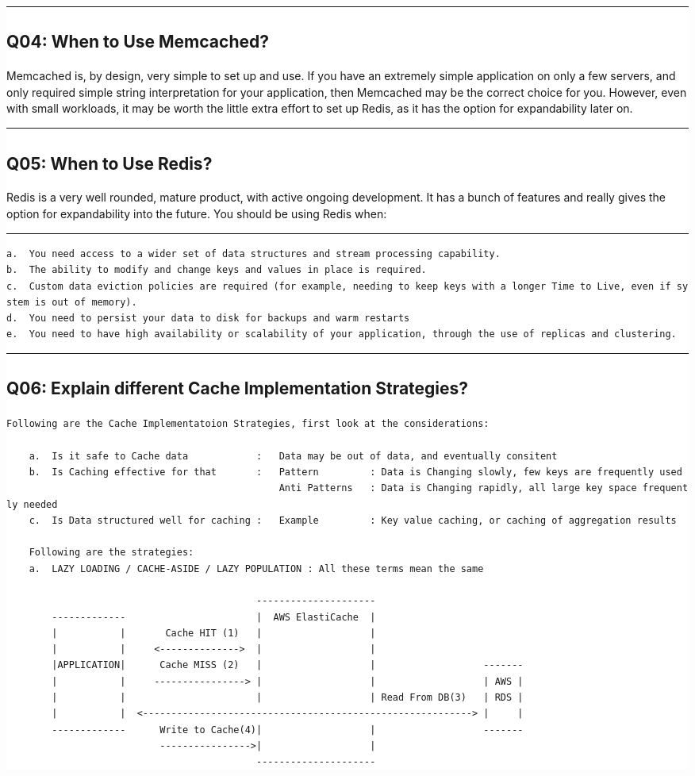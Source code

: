 -----------------------------------------------------------------------------------------------------------------------------------------------------------

Q04: When to Use Memcached?
-----------------------------------------------------------------------------------------------------------------------------------------------------------
Memcached is, by design, very simple to set up and use. If you have an extremely simple application on only a few servers, and only required simple string interpretation for your application, then Memcached may be the correct choice for you. However, even with small workloads, it may be worth the little extra effort to set up Redis, as it has the option for expandability later on.

-----------------------------------------------------------------------------------------------------------------------------------------------------------

Q05: When to Use Redis?
-----------------------------------------------------------------------------------------------------------------------------------------------------------
Redis is a very well rounded, mature product, with active ongoing development. It has a bunch of features and really gives the option for expandability into the future. You should be using Redis when:

-----------------------------------------------------------------------------------------------------------------------------------------------------------
    a.  You need access to a wider set of data structures and stream processing capability.
    b.  The ability to modify and change keys and values in place is required.
    c.  Custom data eviction policies are required (for example, needing to keep keys with a longer Time to Live, even if system is out of memory).
    d.  You need to persist your data to disk for backups and warm restarts
    e.  You need to have high availability or scalability of your application, through the use of replicas and clustering.

-----------------------------------------------------------------------------------------------------------------------------------------------------------
    
Q06: Explain different Cache Implementation Strategies?
-----------------------------------------------------------------------------------------------------------------------------------------------------------
    Following are the Cache Implementatoion Strategies, first look at the considerations:
        
        a.  Is it safe to Cache data            :   Data may be out of data, and eventually consitent
        b.  Is Caching effective for that       :   Pattern         : Data is Changing slowly, few keys are frequently used
                                                    Anti Patterns   : Data is Changing rapidly, all large key space frequently needed
        c.  Is Data structured well for caching :   Example         : Key value caching, or caching of aggregation results
    
        Following are the strategies:
        a.  LAZY LOADING / CACHE-ASIDE / LAZY POPULATION : All these terms mean the same

                                                ---------------------
            -------------                       |  AWS ElastiCache  |
            |           |       Cache HIT (1)   |                   |
            |           |     <-------------->  |                   |
            |APPLICATION|      Cache MISS (2)   |                   |                   -------
            |           |     ----------------> |                   |                   | AWS | 
            |           |                       |                   | Read From DB(3)   | RDS |
            |           |  <----------------------------------------------------------> |     |
            -------------      Write to Cache(4)|                   |                   -------
                               ---------------->|                   |
                                                ---------------------

